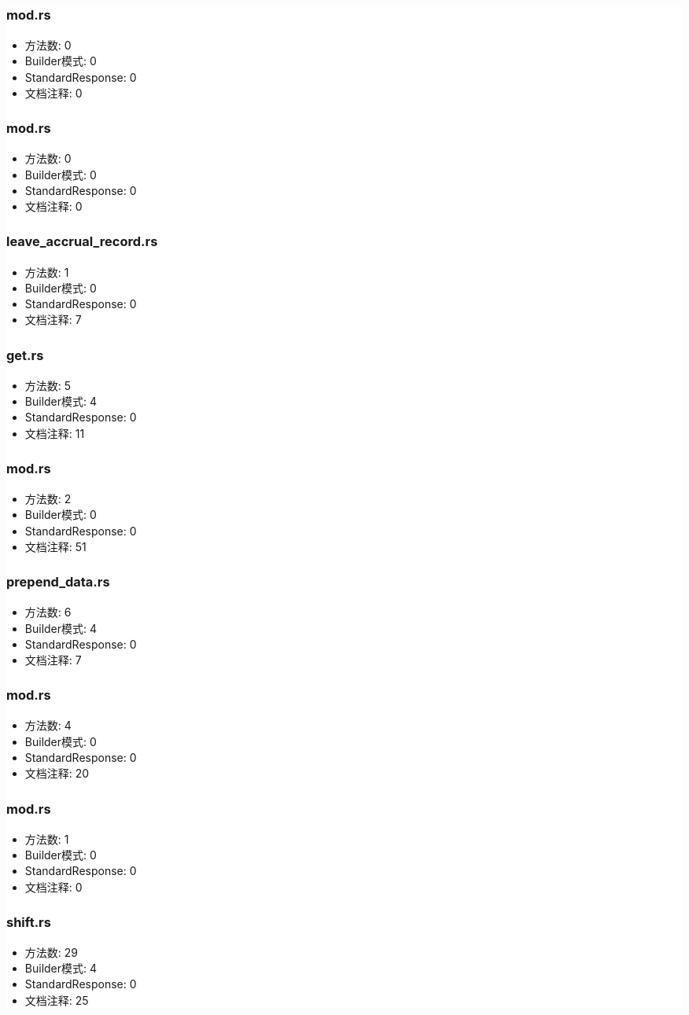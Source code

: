 ### mod.rs
- 方法数: 0
- Builder模式: 0
- StandardResponse: 0
- 文档注释: 0

### mod.rs
- 方法数: 0
- Builder模式: 0
- StandardResponse: 0
- 文档注释: 0

### leave_accrual_record.rs
- 方法数: 1
- Builder模式: 0
- StandardResponse: 0
- 文档注释: 7

### get.rs
- 方法数: 5
- Builder模式: 4
- StandardResponse: 0
- 文档注释: 11

### mod.rs
- 方法数: 2
- Builder模式: 0
- StandardResponse: 0
- 文档注释: 51

### prepend_data.rs
- 方法数: 6
- Builder模式: 4
- StandardResponse: 0
- 文档注释: 7

### mod.rs
- 方法数: 4
- Builder模式: 0
- StandardResponse: 0
- 文档注释: 20

### mod.rs
- 方法数: 1
- Builder模式: 0
- StandardResponse: 0
- 文档注释: 0

### shift.rs
- 方法数: 29
- Builder模式: 4
- StandardResponse: 0
- 文档注释: 25
